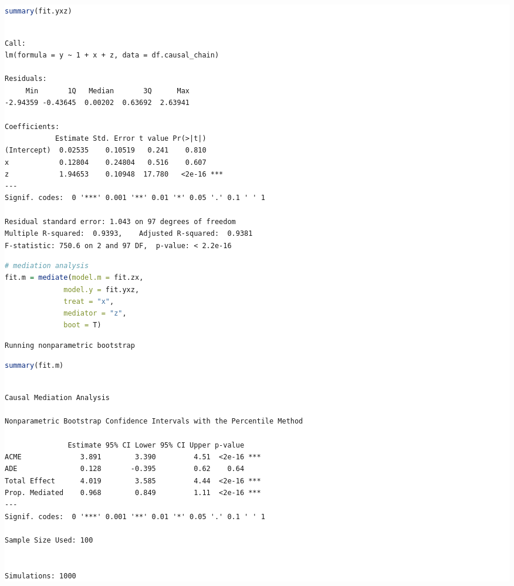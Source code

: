 ```r
summary(fit.yxz)
```

```

Call:
lm(formula = y ~ 1 + x + z, data = df.causal_chain)

Residuals:
     Min       1Q   Median       3Q      Max 
-2.94359 -0.43645  0.00202  0.63692  2.63941 

Coefficients:
            Estimate Std. Error t value Pr(>|t|)    
(Intercept)  0.02535    0.10519   0.241    0.810    
x            0.12804    0.24804   0.516    0.607    
z            1.94653    0.10948  17.780   <2e-16 ***
---
Signif. codes:  0 '***' 0.001 '**' 0.01 '*' 0.05 '.' 0.1 ' ' 1

Residual standard error: 1.043 on 97 degrees of freedom
Multiple R-squared:  0.9393,	Adjusted R-squared:  0.9381 
F-statistic: 750.6 on 2 and 97 DF,  p-value: < 2.2e-16
```

```r
# mediation analysis 
fit.m = mediate(model.m = fit.zx,
              model.y = fit.yxz,
              treat = "x",
              mediator = "z",
              boot = T)
```

```
Running nonparametric bootstrap
```

```r
summary(fit.m)
```

```

Causal Mediation Analysis 

Nonparametric Bootstrap Confidence Intervals with the Percentile Method

               Estimate 95% CI Lower 95% CI Upper p-value    
ACME              3.891        3.390         4.51  <2e-16 ***
ADE               0.128       -0.395         0.62    0.64    
Total Effect      4.019        3.585         4.44  <2e-16 ***
Prop. Mediated    0.968        0.849         1.11  <2e-16 ***
---
Signif. codes:  0 '***' 0.001 '**' 0.01 '*' 0.05 '.' 0.1 ' ' 1

Sample Size Used: 100 


Simulations: 1000 
```

